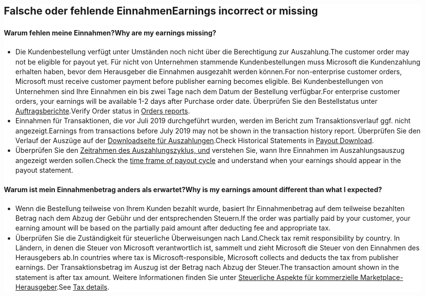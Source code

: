 ## <a name="earnings-incorrect-or-missing"></a><span data-ttu-id="24a6c-149">Falsche oder fehlende Einnahmen</span><span class="sxs-lookup"><span data-stu-id="24a6c-149">Earnings incorrect or missing</span></span>

#### <a name="why-are-my-earnings-missing"></a><span data-ttu-id="24a6c-150">Warum fehlen meine Einnahmen?</span><span class="sxs-lookup"><span data-stu-id="24a6c-150">Why are my earnings missing?</span></span>

- <span data-ttu-id="24a6c-151">Die Kundenbestellung verfügt unter Umständen noch nicht über die Berechtigung zur Auszahlung.</span><span class="sxs-lookup"><span data-stu-id="24a6c-151">The customer order may not be eligible for payout yet.</span></span> <span data-ttu-id="24a6c-152">Für nicht von Unternehmen stammende Kundenbestellungen muss Microsoft die Kundenzahlung erhalten haben, bevor dem Herausgeber die Einnahmen ausgezahlt werden können.</span><span class="sxs-lookup"><span data-stu-id="24a6c-152">For non-enterprise customer orders, Microsoft must receive customer payment before publisher earning becomes eligible.</span></span> <span data-ttu-id="24a6c-153">Bei Kundenbestellungen von Unternehmen sind Ihre Einnahmen ein bis zwei Tage nach dem Datum der Bestellung verfügbar.</span><span class="sxs-lookup"><span data-stu-id="24a6c-153">For enterprise customer orders, your earnings will be available 1-2 days after Purchase order date.</span></span> <span data-ttu-id="24a6c-154">Überprüfen Sie den Bestellstatus unter [Auftragsberichte](https://partner.microsoft.com/dashboard/commercial-marketplace/analytics/order).</span><span class="sxs-lookup"><span data-stu-id="24a6c-154">Verify Order status in [Orders reports](https://partner.microsoft.com/dashboard/commercial-marketplace/analytics/order).</span></span>
- <span data-ttu-id="24a6c-155">Einnahmen für Transaktionen, die vor Juli 2019 durchgeführt wurden, werden im Bericht zum Transaktionsverlauf ggf. nicht angezeigt.</span><span class="sxs-lookup"><span data-stu-id="24a6c-155">Earnings from transactions before July 2019 may not be shown in the transaction history report.</span></span> <span data-ttu-id="24a6c-156">Überprüfen Sie den Verlauf der Auszüge auf der [Downloadseite für Auszahlungen](https://partner.microsoft.com/dashboard/payouts/reports/incentiveexport).</span><span class="sxs-lookup"><span data-stu-id="24a6c-156">Check Historical Statements in [Payout Download](https://partner.microsoft.com/dashboard/payouts/reports/incentiveexport).</span></span>
- <span data-ttu-id="24a6c-157">Überprüfen Sie den [Zeitrahmen des Auszahlungszyklus, und](payment-thresholds-methods-timeframes.md) verstehen Sie, wann Ihre Einnahmen im Auszahlungsauszug angezeigt werden sollen.</span><span class="sxs-lookup"><span data-stu-id="24a6c-157">Check the [time frame of payout cycle](payment-thresholds-methods-timeframes.md) and understand when your earnings should appear in the payout statement.</span></span>

#### <a name="why-is-my-earnings-amount-different-than-what-i-expected"></a><span data-ttu-id="24a6c-158">Warum ist mein Einnahmenbetrag anders als erwartet?</span><span class="sxs-lookup"><span data-stu-id="24a6c-158">Why is my earnings amount different than what I expected?</span></span>

- <span data-ttu-id="24a6c-159">Wenn die Bestellung teilweise von Ihrem Kunden bezahlt wurde, basiert Ihr Einnahmenbetrag auf dem teilweise bezahlten Betrag nach dem Abzug der Gebühr und der entsprechenden Steuern.</span><span class="sxs-lookup"><span data-stu-id="24a6c-159">If the order was partially paid by your customer, your earning amount will be based on the partially paid amount after deducting fee and appropriate tax.</span></span>
- <span data-ttu-id="24a6c-160">Überprüfen Sie die Zuständigkeit für steuerliche Überweisungen nach Land.</span><span class="sxs-lookup"><span data-stu-id="24a6c-160">Check tax remit responsibility by country.</span></span> <span data-ttu-id="24a6c-161">In Ländern, in denen die Steuer von Microsoft verantwortlich ist, sammelt und zieht Microsoft die Steuer von den Einnahmen des Herausgebers ab.</span><span class="sxs-lookup"><span data-stu-id="24a6c-161">In countries where tax is Microsoft-responsible, Microsoft collects and deducts the tax from publisher earnings.</span></span> <span data-ttu-id="24a6c-162">Der Transaktionsbetrag im Auszug ist der Betrag nach Abzug der Steuer.</span><span class="sxs-lookup"><span data-stu-id="24a6c-162">The transaction amount shown in the statement is after tax amount.</span></span> <span data-ttu-id="24a6c-163">Weitere Informationen finden Sie unter [Steuerliche Aspekte für kommerzielle Marketplace-Herausgeber](tax-details-marketplace.md).</span><span class="sxs-lookup"><span data-stu-id="24a6c-163">See [Tax details](tax-details-marketplace.md).</span></span>